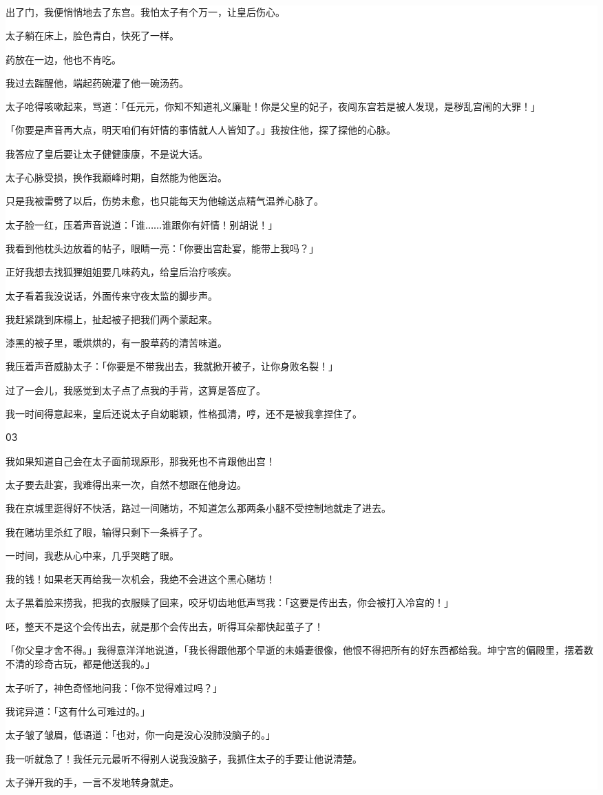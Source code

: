 出了门，我便悄悄地去了东宫。我怕太子有个万一，让皇后伤心。

太子躺在床上，脸色青白，快死了一样。

药放在一边，他也不肯吃。

我过去踹醒他，端起药碗灌了他一碗汤药。

太子呛得咳嗽起来，骂道：「任元元，你知不知道礼义廉耻！你是父皇的妃子，夜闯东宫若是被人发现，是秽乱宫闱的大罪！」

「你要是声音再大点，明天咱们有奸情的事情就人人皆知了。」我按住他，探了探他的心脉。

我答应了皇后要让太子健健康康，不是说大话。

太子心脉受损，换作我巅峰时期，自然能为他医治。

只是我被雷劈了以后，伤势未愈，也只能每天为他输送点精气温养心脉了。

太子脸一红，压着声音说道：「谁……谁跟你有奸情！别胡说！」

我看到他枕头边放着的帖子，眼睛一亮：「你要出宫赴宴，能带上我吗？」

正好我想去找狐狸姐姐要几味药丸，给皇后治疗咳疾。

太子看着我没说话，外面传来守夜太监的脚步声。

我赶紧跳到床榻上，扯起被子把我们两个蒙起来。

漆黑的被子里，暖烘烘的，有一股草药的清苦味道。

我压着声音威胁太子：「你要是不带我出去，我就掀开被子，让你身败名裂！」

过了一会儿，我感觉到太子点了点我的手背，这算是答应了。

我一时间得意起来，皇后还说太子自幼聪颖，性格孤清，哼，还不是被我拿捏住了。

03

我如果知道自己会在太子面前现原形，那我死也不肯跟他出宫！

太子要去赴宴，我难得出来一次，自然不想跟在他身边。

我在京城里逛得好不快活，路过一间赌坊，不知道怎么那两条小腿不受控制地就走了进去。

我在赌坊里杀红了眼，输得只剩下一条裤子了。

一时间，我悲从心中来，几乎哭瞎了眼。

我的钱！如果老天再给我一次机会，我绝不会进这个黑心赌坊！

太子黑着脸来捞我，把我的衣服赎了回来，咬牙切齿地低声骂我：「这要是传出去，你会被打入冷宫的！」

呸，整天不是这个会传出去，就是那个会传出去，听得耳朵都快起茧子了！

「你父皇才舍不得。」我得意洋洋地说道，「我长得跟他那个早逝的未婚妻很像，他恨不得把所有的好东西都给我。坤宁宫的偏殿里，摆着数不清的珍奇古玩，都是他送我的。」

太子听了，神色奇怪地问我：「你不觉得难过吗？」

我诧异道：「这有什么可难过的。」

太子皱了皱眉，低语道：「也对，你一向是没心没肺没脑子的。」

我一听就急了！我任元元最听不得别人说我没脑子，我抓住太子的手要让他说清楚。

太子弹开我的手，一言不发地转身就走。
